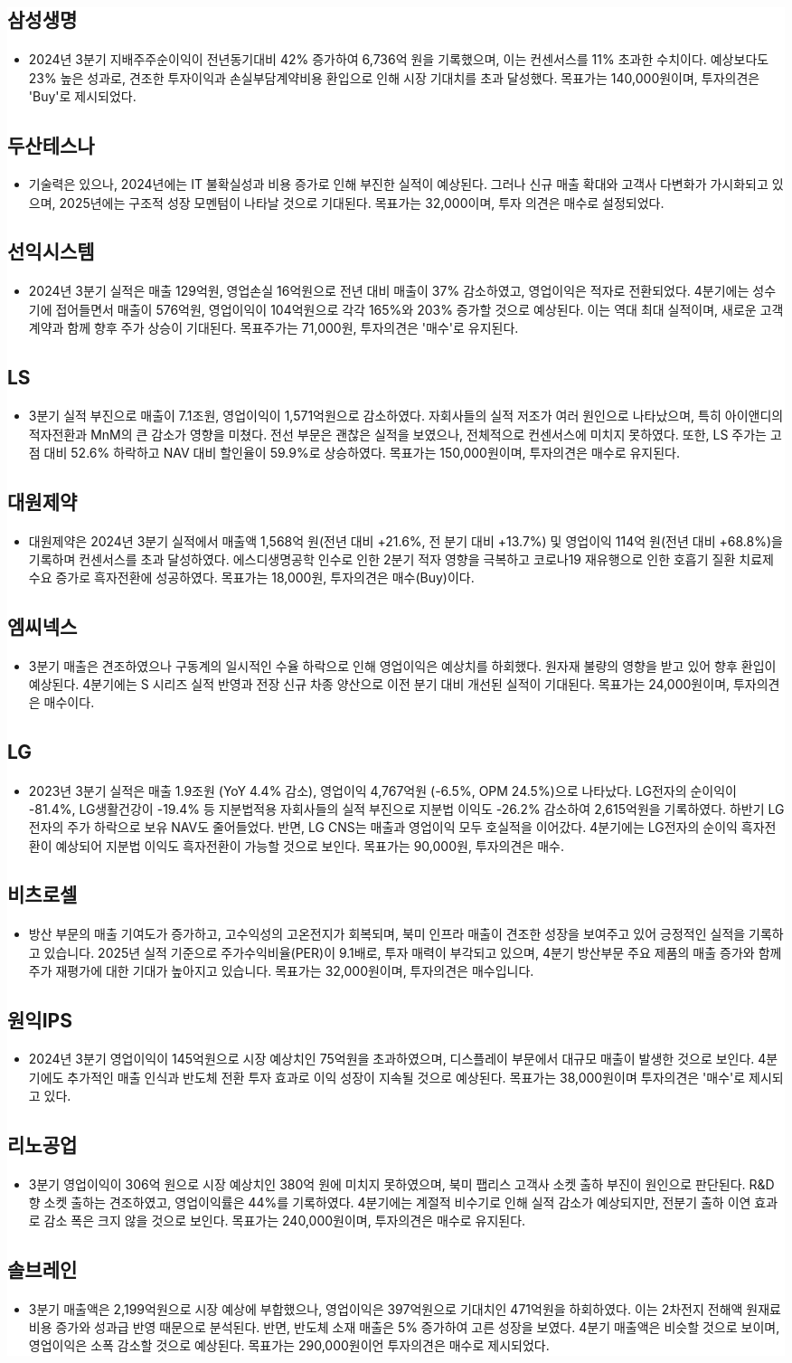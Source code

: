 ## 삼성생명
- 2024년 3분기 지배주주순이익이 전년동기대비 42% 증가하여 6,736억 원을 기록했으며, 이는 컨센서스를 11% 초과한 수치이다. 예상보다도 23% 높은 성과로, 견조한 투자이익과 손실부담계약비용 환입으로 인해 시장 기대치를 초과 달성했다. 목표가는 140,000원이며, 투자의견은 'Buy'로 제시되었다.
## 두산테스나
- 기술력은 있으나, 2024년에는 IT 불확실성과 비용 증가로 인해 부진한 실적이 예상된다. 그러나 신규 매출 확대와 고객사 다변화가 가시화되고 있으며, 2025년에는 구조적 성장 모멘텀이 나타날 것으로 기대된다. 목표가는 32,000이며, 투자 의견은 매수로 설정되었다.
## 선익시스템
- 2024년 3분기 실적은 매출 129억원, 영업손실 16억원으로 전년 대비 매출이 37% 감소하였고, 영업이익은 적자로 전환되었다. 4분기에는 성수기에 접어들면서 매출이 576억원, 영업이익이 104억원으로 각각 165%와 203% 증가할 것으로 예상된다. 이는 역대 최대 실적이며, 새로운 고객 계약과 함께 향후 주가 상승이 기대된다. 목표주가는 71,000원, 투자의견은 '매수'로 유지된다.
## LS
- 3분기 실적 부진으로 매출이 7.1조원, 영업이익이 1,571억원으로 감소하였다. 자회사들의 실적 저조가 여러 원인으로 나타났으며, 특히 아이앤디의 적자전환과 MnM의 큰 감소가 영향을 미쳤다. 전선 부문은 괜찮은 실적을 보였으나, 전체적으로 컨센서스에 미치지 못하였다. 또한, LS 주가는 고점 대비 52.6% 하락하고 NAV 대비 할인율이 59.9%로 상승하였다. 목표가는 150,000원이며, 투자의견은 매수로 유지된다.
## 대원제약
- 대원제약은 2024년 3분기 실적에서 매출액 1,568억 원(전년 대비 +21.6%, 전 분기 대비 +13.7%) 및 영업이익 114억 원(전년 대비 +68.8%)을 기록하며 컨센서스를 초과 달성하였다. 에스디생명공학 인수로 인한 2분기 적자 영향을 극복하고 코로나19 재유행으로 인한 호흡기 질환 치료제 수요 증가로 흑자전환에 성공하였다. 목표가는 18,000원, 투자의견은 매수(Buy)이다.
## 엠씨넥스
- 3분기 매출은 견조하였으나 구동계의 일시적인 수율 하락으로 인해 영업이익은 예상치를 하회했다. 원자재 불량의 영향을 받고 있어 향후 환입이 예상된다. 4분기에는 S 시리즈 실적 반영과 전장 신규 차종 양산으로 이전 분기 대비 개선된 실적이 기대된다. 목표가는 24,000원이며, 투자의견은 매수이다.
## LG
- 2023년 3분기 실적은 매출 1.9조원 (YoY 4.4% 감소), 영업이익 4,767억원 (-6.5%, OPM 24.5%)으로 나타났다. LG전자의 순이익이 -81.4%, LG생활건강이 -19.4% 등 지분법적용 자회사들의 실적 부진으로 지분법 이익도 -26.2% 감소하여 2,615억원을 기록하였다. 하반기 LG전자의 주가 하락으로 보유 NAV도 줄어들었다. 반면, LG CNS는 매출과 영업이익 모두 호실적을 이어갔다. 4분기에는 LG전자의 순이익 흑자전환이 예상되어 지분법 이익도 흑자전환이 가능할 것으로 보인다. 목표가는 90,000원, 투자의견은 매수.
## 비츠로셀
- 방산 부문의 매출 기여도가 증가하고, 고수익성의 고온전지가 회복되며, 북미 인프라 매출이 견조한 성장을 보여주고 있어 긍정적인 실적을 기록하고 있습니다. 2025년 실적 기준으로 주가수익비율(PER)이 9.1배로, 투자 매력이 부각되고 있으며, 4분기 방산부문 주요 제품의 매출 증가와 함께 주가 재평가에 대한 기대가 높아지고 있습니다. 목표가는 32,000원이며, 투자의견은 매수입니다.
## 원익IPS
- 2024년 3분기 영업이익이 145억원으로 시장 예상치인 75억원을 초과하였으며, 디스플레이 부문에서 대규모 매출이 발생한 것으로 보인다. 4분기에도 추가적인 매출 인식과 반도체 전환 투자 효과로 이익 성장이 지속될 것으로 예상된다. 목표가는 38,000원이며 투자의견은 '매수'로 제시되고 있다.
## 리노공업
- 3분기 영업이익이 306억 원으로 시장 예상치인 380억 원에 미치지 못하였으며, 북미 팹리스 고객사 소켓 출하 부진이 원인으로 판단된다. R&D 향 소켓 출하는 견조하였고, 영업이익률은 44%를 기록하였다. 4분기에는 계절적 비수기로 인해 실적 감소가 예상되지만, 전분기 출하 이연 효과로 감소 폭은 크지 않을 것으로 보인다. 목표가는 240,000원이며, 투자의견은 매수로 유지된다.
## 솔브레인
- 3분기 매출액은 2,199억원으로 시장 예상에 부합했으나, 영업이익은 397억원으로 기대치인 471억원을 하회하였다. 이는 2차전지 전해액 원재료 비용 증가와 성과급 반영 때문으로 분석된다. 반면, 반도체 소재 매출은 5% 증가하여 고른 성장을 보였다. 4분기 매출액은 비슷할 것으로 보이며, 영업이익은 소폭 감소할 것으로 예상된다. 목표가는 290,000원이언  투자의견은 매수로 제시되었다.